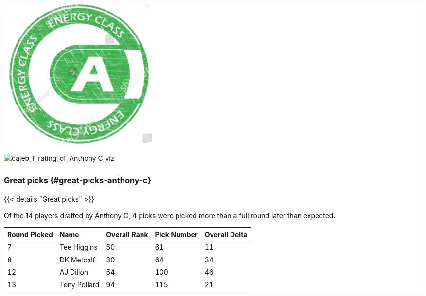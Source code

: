 ![A](/images/draft_grades/a.png)

![caleb_f_rating_of_Anthony C_viz](../images/caleb_f/7416cb92-8ea2-4125-a21e-b2a603d98f4b.png)

### Great picks {#great-picks-anthony-c}

{{< details "Great picks" >}}

Of the 14 players drafted by Anthony C, 4 picks were picked more than a full round later than expected.

<table  class="dataframe">
  <thead>
    <tr style="text-align: left;">
      <th>Round Picked</th>
      <th>Name</th>
      <th>Overall Rank</th>
      <th>Pick Number</th>
      <th>Overall Delta</th>
    </tr>
  </thead>
  <tbody>
    <tr>
      <td>7</td>
      <td>Tee Higgins</td>
      <td>50</td>
      <td>61</td>
      <td>11</td>
    </tr>
    <tr>
      <td>8</td>
      <td>DK Metcalf</td>
      <td>30</td>
      <td>64</td>
      <td>34</td>
    </tr>
    <tr>
      <td>12</td>
      <td>AJ Dillon</td>
      <td>54</td>
      <td>100</td>
      <td>46</td>
    </tr>
    <tr>
      <td>13</td>
      <td>Tony Pollard</td>
      <td>94</td>
      <td>115</td>
      <td>21</td>